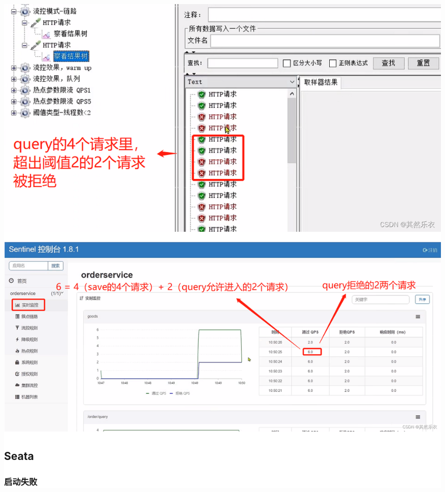 ![img](imgs/45dd3918b3124af6983bfb648adfbb3a.png)

![img](imgs/df349c02421040b9bc8e00a398be0c9d.png)



## Seata

### 启动失败
